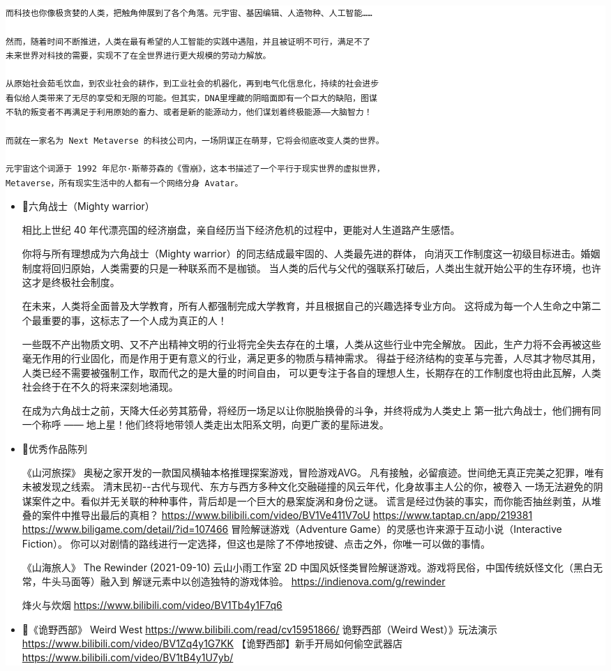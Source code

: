     而科技也你像极贪婪的人类，把触角伸展到了各个角落。元宇宙、基因编辑、人造物种、人工智能……

    然而，随着时间不断推进，人类在最有希望的人工智能的实践中遇阻，并且被证明不可行，满足不了
    未来世界对科技的需要，实现不了在全世界进行更大规模的劳动力解放。

    从原始社会茹毛饮血，到农业社会的耕作，到工业社会的机器化，再到电气化信息化，持续的社会进步
    看似给人类带来了无尽的享受和无限的可能。但其实，DNA里埋藏的阴暗面即有一个巨大的缺陷，图谋
    不轨的叛变者不再满足于利用原始的畜力、或者是新的能源动力，他们谋划着终极能源——大脑智力！

    而就在一家名为 Next Metaverse 的科技公司内，一场阴谋正在萌芽，它将会彻底改变人类的世界。

    元宇宙这个词源于 1992 年尼尔·斯蒂芬森的《雪崩》，这本书描述了一个平行于现实世界的虚拟世界，
    Metaverse，所有现实生活中的人都有一个网络分身 Avatar。


- 🌟六角战士（Mighty warrior）

    相比上世纪 40 年代漂亮国的经济崩盘，亲自经历当下经济危机的过程中，更能对人生道路产生感悟。

    你将与所有理想成为六角战士（Mighty warrior）的同志结成最牢固的、人类最先进的群体，
    向消灭工作制度这一初级目标进击。婚姻制度将回归原始，人类需要的只是一种联系而不是枷锁。
    当人类的后代与父代的强联系打破后，人类出生就开始公平的生存环境，也许这才是终极社会制度。

    在未来，人类将全面普及大学教育，所有人都强制完成大学教育，并且根据自己的兴趣选择专业方向。
    这将成为每一个人生命之中第二个最重要的事，这标志了一个人成为真正的人！

    一些既不产出物质文明、又不产出精神文明的行业将完全失去存在的土壤，人类从这些行业中完全解放。
    因此，生产力将不会再被这些毫无作用的行业固化，而是作用于更有意义的行业，满足更多的物质与精神需求。
    得益于经济结构的变革与完善，人尽其才物尽其用，人类已经不需要被强制工作，取而代之的是大量的时间自由，
    可以更专注于各自的理想人生，长期存在的工作制度也将由此瓦解，人类社会终于在不久的将来深刻地涌现。

    在成为六角战士之前，天降大任必劳其筋骨，将经历一场足以让你脱胎换骨的斗争，并终将成为人类史上
    第一批六角战士，他们拥有同一个称呼 —— 地上星！他们终将地带领人类走出太阳系文明，向更广袤的星际进发。

- 🌟优秀作品陈列

    《山河旅探》 奥秘之家开发的一款国风横轴本格推理探案游戏，冒险游戏AVG。
    凡有接触，必留痕迹。世间绝无真正完美之犯罪，唯有未被发现之线索。
    清末民初--古代与现代、东方与西方多种文化交融碰撞的风云年代，化身故事主人公的你，被卷入
    一场无法避免的阴谋案件之中。看似并无关联的种种事件，背后却是一个巨大的悬案旋涡和身份之谜。
    谎言是经过伪装的事实，而你能否抽丝剥茧，从堆叠的案件中推导出最后的真相？
    https://www.bilibili.com/video/BV1Ve411V7oU
    https://www.taptap.cn/app/219381
    https://www.biligame.com/detail/?id=107466
    冒险解谜游戏（Adventure Game）的灵感也许来源于互动小说（Interactive Fiction）。
    你可以对剧情的路线进行一定选择，但这也是除了不停地按键、点击之外，你唯一可以做的事情。

    《山海旅人》 The Rewinder (2021-09-10) 云山小雨工作室
    2D 中国风妖怪类冒险解谜游戏。游戏将民俗，中国传统妖怪文化（黑白无常，牛头马面等）融入到
    解谜元素中以创造独特的游戏体验。
    https://indienova.com/g/rewinder

    烽火与炊烟 https://www.bilibili.com/video/BV1Tb4y1F7q6

- 🌟《诡野西部》 Weird West
    https://www.bilibili.com/read/cv15951866/
    诡野西部（Weird West）》玩法演示 https://www.bilibili.com/video/BV1Zq4y1G7KK
    【诡野西部】新手开局如何偷空武器店 https://www.bilibili.com/video/BV1tB4y1U7yb/
